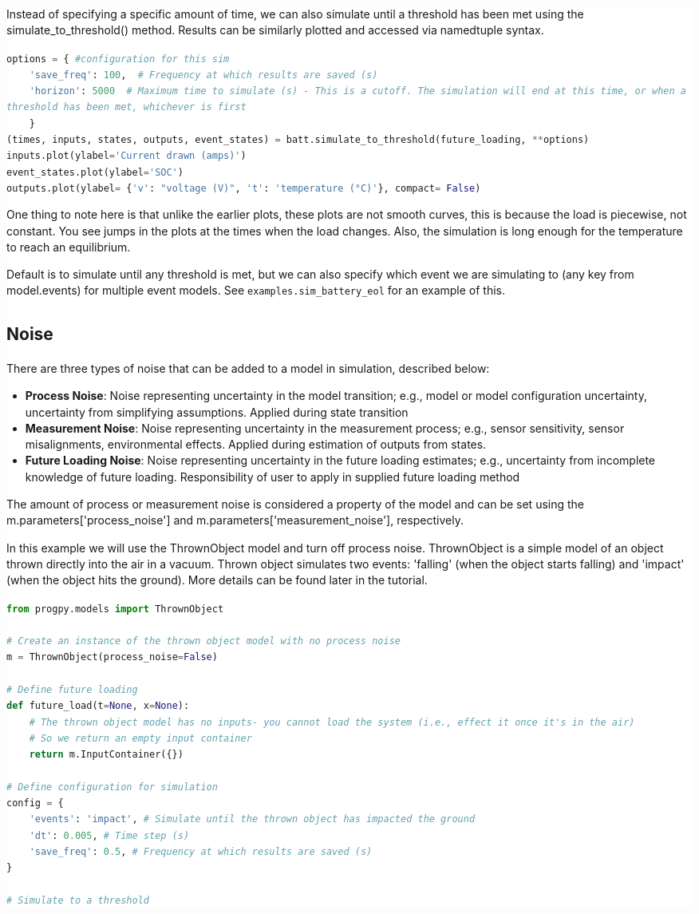 Instead of specifying a specific amount of time, we can also simulate until a threshold has been met using the simulate_to_threshold() method. Results can be similarly plotted and accessed via namedtuple syntax.


```python
options = { #configuration for this sim
    'save_freq': 100,  # Frequency at which results are saved (s)
    'horizon': 5000  # Maximum time to simulate (s) - This is a cutoff. The simulation will end at this time, or when a threshold has been met, whichever is first
    }
(times, inputs, states, outputs, event_states) = batt.simulate_to_threshold(future_loading, **options)
inputs.plot(ylabel='Current drawn (amps)')
event_states.plot(ylabel='SOC')
outputs.plot(ylabel= {'v': "voltage (V)", 't': 'temperature (°C)'}, compact= False)
```

One thing to note here is that unlike the earlier plots, these plots are not smooth curves, this is because the load is piecewise, not constant. You see jumps in the plots at the times when the load changes. Also, the simulation is long enough for the temperature to reach an equilibrium. 

Default is to simulate until any threshold is met, but we can also specify which event we are simulating to (any key from model.events) for multiple event models. See `examples.sim_battery_eol` for an example of this.

## Noise

There are three types of noise that can be added to a model in simulation, described below:
* __Process Noise__: Noise representing uncertainty in the model transition; e.g., model or model configuration uncertainty, uncertainty from simplifying assumptions. Applied during state transition
* __Measurement Noise__: Noise representing uncertainty in the measurement process; e.g., sensor sensitivity, sensor misalignments, environmental effects. Applied during estimation of outputs from states.
* __Future Loading Noise__: Noise representing uncertainty in the future loading estimates; e.g., uncertainty from incomplete knowledge of future loading. Responsibility of user to apply in supplied future loading method

The amount of process or measurement noise is considered a property of the model and can be set using the m.parameters['process_noise'] and m.parameters['measurement_noise'], respectively.

In this example we will use the ThrownObject model and turn off process noise. ThrownObject is a simple model of an object thrown directly into the air in a vacuum. Thrown object simulates two events: 'falling' (when the object starts falling) and 'impact' (when the object hits the ground). More details can be found later in the tutorial.


```python
from progpy.models import ThrownObject

# Create an instance of the thrown object model with no process noise
m = ThrownObject(process_noise=False)

# Define future loading
def future_load(t=None, x=None):  
    # The thrown object model has no inputs- you cannot load the system (i.e., effect it once it's in the air)
    # So we return an empty input container
    return m.InputContainer({})

# Define configuration for simulation
config = {
    'events': 'impact', # Simulate until the thrown object has impacted the ground
    'dt': 0.005, # Time step (s)
    'save_freq': 0.5, # Frequency at which results are saved (s)
}

# Simulate to a threshold
```